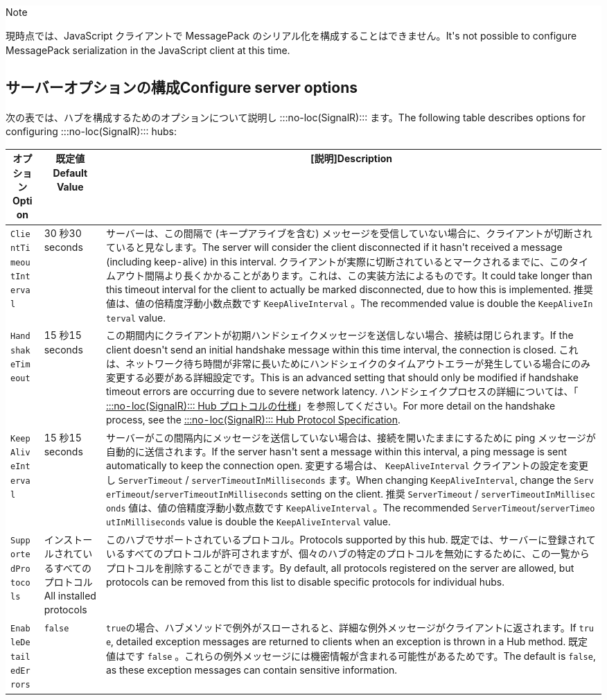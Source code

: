 > [!NOTE]
> <span data-ttu-id="afba3-374">現時点では、JavaScript クライアントで MessagePack のシリアル化を構成することはできません。</span><span class="sxs-lookup"><span data-stu-id="afba3-374">It's not possible to configure MessagePack serialization in the JavaScript client at this time.</span></span>

## <a name="configure-server-options"></a><span data-ttu-id="afba3-375">サーバーオプションの構成</span><span class="sxs-lookup"><span data-stu-id="afba3-375">Configure server options</span></span>

<span data-ttu-id="afba3-376">次の表では、ハブを構成するためのオプションについて説明し :::no-loc(SignalR)::: ます。</span><span class="sxs-lookup"><span data-stu-id="afba3-376">The following table describes options for configuring :::no-loc(SignalR)::: hubs:</span></span>

| <span data-ttu-id="afba3-377">オプション</span><span class="sxs-lookup"><span data-stu-id="afba3-377">Option</span></span> | <span data-ttu-id="afba3-378">既定値</span><span class="sxs-lookup"><span data-stu-id="afba3-378">Default Value</span></span> | <span data-ttu-id="afba3-379">[説明]</span><span class="sxs-lookup"><span data-stu-id="afba3-379">Description</span></span> |
| ------ | ------------- | ----------- |
| `ClientTimeoutInterval` | <span data-ttu-id="afba3-380">30 秒</span><span class="sxs-lookup"><span data-stu-id="afba3-380">30 seconds</span></span> | <span data-ttu-id="afba3-381">サーバーは、この間隔で (キープアライブを含む) メッセージを受信していない場合に、クライアントが切断されていると見なします。</span><span class="sxs-lookup"><span data-stu-id="afba3-381">The server will consider the client disconnected if it hasn't received a message (including keep-alive) in this interval.</span></span> <span data-ttu-id="afba3-382">クライアントが実際に切断されているとマークされるまでに、このタイムアウト間隔より長くかかることがあります。これは、この実装方法によるものです。</span><span class="sxs-lookup"><span data-stu-id="afba3-382">It could take longer than this timeout interval for the client to actually be marked disconnected, due to how this is implemented.</span></span> <span data-ttu-id="afba3-383">推奨値は、値の倍精度浮動小数点数です `KeepAliveInterval` 。</span><span class="sxs-lookup"><span data-stu-id="afba3-383">The recommended value is double the `KeepAliveInterval` value.</span></span>|
| `HandshakeTimeout` | <span data-ttu-id="afba3-384">15 秒</span><span class="sxs-lookup"><span data-stu-id="afba3-384">15 seconds</span></span> | <span data-ttu-id="afba3-385">この期間内にクライアントが初期ハンドシェイクメッセージを送信しない場合、接続は閉じられます。</span><span class="sxs-lookup"><span data-stu-id="afba3-385">If the client doesn't send an initial handshake message within this time interval, the connection is closed.</span></span> <span data-ttu-id="afba3-386">これは、ネットワーク待ち時間が非常に長いためにハンドシェイクのタイムアウトエラーが発生している場合にのみ変更する必要がある詳細設定です。</span><span class="sxs-lookup"><span data-stu-id="afba3-386">This is an advanced setting that should only be modified if handshake timeout errors are occurring due to severe network latency.</span></span> <span data-ttu-id="afba3-387">ハンドシェイクプロセスの詳細については、「 [ :::no-loc(SignalR)::: Hub プロトコルの仕様](https://github.com/aspnet/:::no-loc(SignalR):::/blob/master/specs/HubProtocol.md)」を参照してください。</span><span class="sxs-lookup"><span data-stu-id="afba3-387">For more detail on the handshake process, see the [:::no-loc(SignalR)::: Hub Protocol Specification](https://github.com/aspnet/:::no-loc(SignalR):::/blob/master/specs/HubProtocol.md).</span></span> |
| `KeepAliveInterval` | <span data-ttu-id="afba3-388">15 秒</span><span class="sxs-lookup"><span data-stu-id="afba3-388">15 seconds</span></span> | <span data-ttu-id="afba3-389">サーバーがこの間隔内にメッセージを送信していない場合は、接続を開いたままにするために ping メッセージが自動的に送信されます。</span><span class="sxs-lookup"><span data-stu-id="afba3-389">If the server hasn't sent a message within this interval, a ping message is sent automatically to keep the connection open.</span></span> <span data-ttu-id="afba3-390">変更する場合は、 `KeepAliveInterval` クライアントの設定を変更し `ServerTimeout` / `serverTimeoutInMilliseconds` ます。</span><span class="sxs-lookup"><span data-stu-id="afba3-390">When changing `KeepAliveInterval`, change the `ServerTimeout`/`serverTimeoutInMilliseconds` setting on the client.</span></span> <span data-ttu-id="afba3-391">推奨 `ServerTimeout` / `serverTimeoutInMilliseconds` 値は、値の倍精度浮動小数点数です `KeepAliveInterval` 。</span><span class="sxs-lookup"><span data-stu-id="afba3-391">The recommended `ServerTimeout`/`serverTimeoutInMilliseconds` value is double the `KeepAliveInterval` value.</span></span>  |
| `SupportedProtocols` | <span data-ttu-id="afba3-392">インストールされているすべてのプロトコル</span><span class="sxs-lookup"><span data-stu-id="afba3-392">All installed protocols</span></span> | <span data-ttu-id="afba3-393">このハブでサポートされているプロトコル。</span><span class="sxs-lookup"><span data-stu-id="afba3-393">Protocols supported by this hub.</span></span> <span data-ttu-id="afba3-394">既定では、サーバーに登録されているすべてのプロトコルが許可されますが、個々のハブの特定のプロトコルを無効にするために、この一覧からプロトコルを削除することができます。</span><span class="sxs-lookup"><span data-stu-id="afba3-394">By default, all protocols registered on the server are allowed, but protocols can be removed from this list to disable specific protocols for individual hubs.</span></span> |
| `EnableDetailedErrors` | `false` | <span data-ttu-id="afba3-395">`true`の場合、ハブメソッドで例外がスローされると、詳細な例外メッセージがクライアントに返されます。</span><span class="sxs-lookup"><span data-stu-id="afba3-395">If `true`, detailed exception messages are returned to clients when an exception is thrown in a Hub method.</span></span> <span data-ttu-id="afba3-396">既定値はです `false` 。これらの例外メッセージには機密情報が含まれる可能性があるためです。</span><span class="sxs-lookup"><span data-stu-id="afba3-396">The default is `false`, as these exception messages can contain sensitive information.</span></span> |